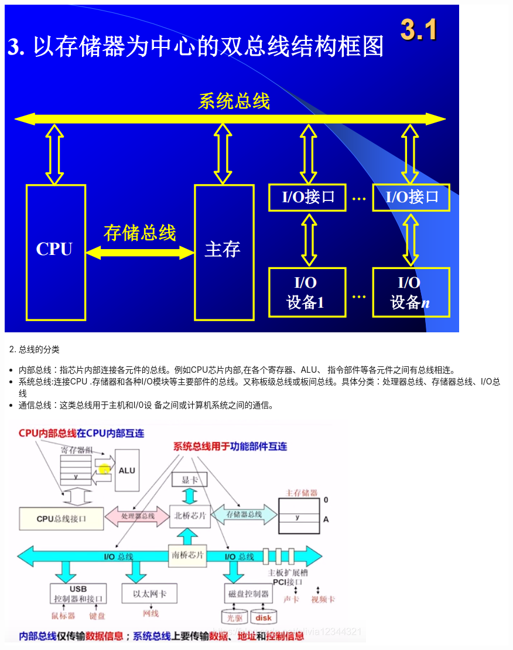 ![image-18](/assets/blog_res/2023-10-14-jisuanjijichu2/image-18.png)

2. 总线的分类

- 内部总线：指芯片内部连接各元件的总线。例如CPU芯片内部,在各个寄存器、ALU、 指令部件等各元件之间有总线相连。
- 系统总线:连接CPU .存储器和各种I/O模块等主要部件的总线。又称板级总线或板间总线。具体分类：处理器总线、存储器总线、I/O总线
- 通信总线：这类总线用于主机和I/0设 备之间或计算机系统之间的通信。

![image-19](/assets/blog_res/2023-10-14-jisuanjijichu2/image-19.png)
